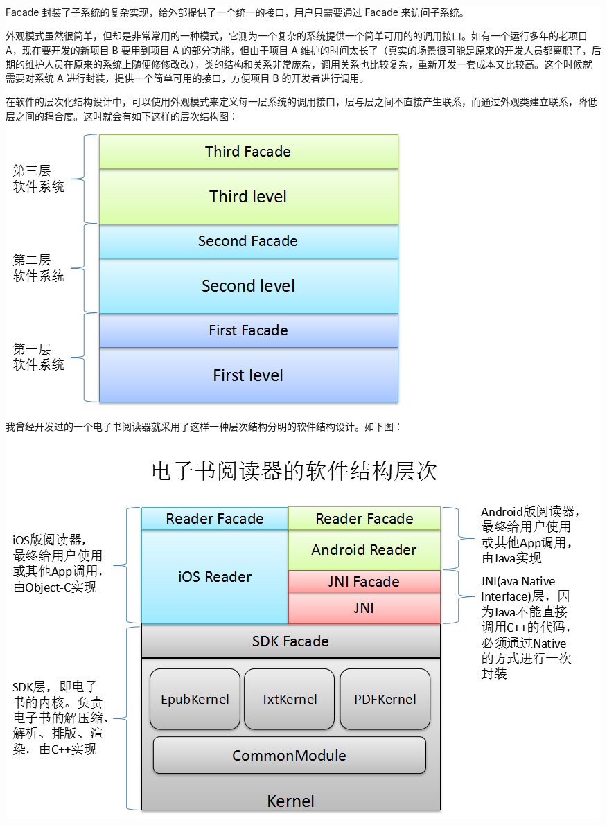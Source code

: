 <p>Facade 封装了子系统的复杂实现，给外部提供了一个统一的接口，用户只需要通过 Facade 来访问子系统。</p>

<p>外观模式虽然很简单，但却是非常常用的一种模式，它测为一个复杂的系统提供一个简单可用的的调用接口。如有一个运行多年的老项目 A，现在要开发的新项目 B 要用到项目 A 的部分功能，但由于项目 A 维护的时间太长了（真实的场景很可能是原来的开发人员都离职了，后期的维护人员在原来的系统上随便修修改改），类的结构和关系非常庞杂，调用关系也比较复杂，重新开发一套成本又比较高。这个时候就需要对系统 A 进行封装，提供一个简单可用的接口，方便项目 B 的开发者进行调用。</p>

<p>在软件的层次化结构设计中，可以使用外观模式来定义每一层系统的调用接口，层与层之间不直接产生联系，而通过外观类建立联系，降低层之间的耦合度。这时就会有如下这样的层次结构图：</p>

<p><img src="assets/c0c47410-8351-11e8-9f90-95294e517933.jpg" alt="img" /></p>

<p>我曾经开发过的一个电子书阅读器就采用了这样一种层次结构分明的软件结构设计。如下图：</p>

<p><img src="assets/226f3330-8352-11e8-9f90-95294e517933.jpg" alt="enter image description here" /></p>

